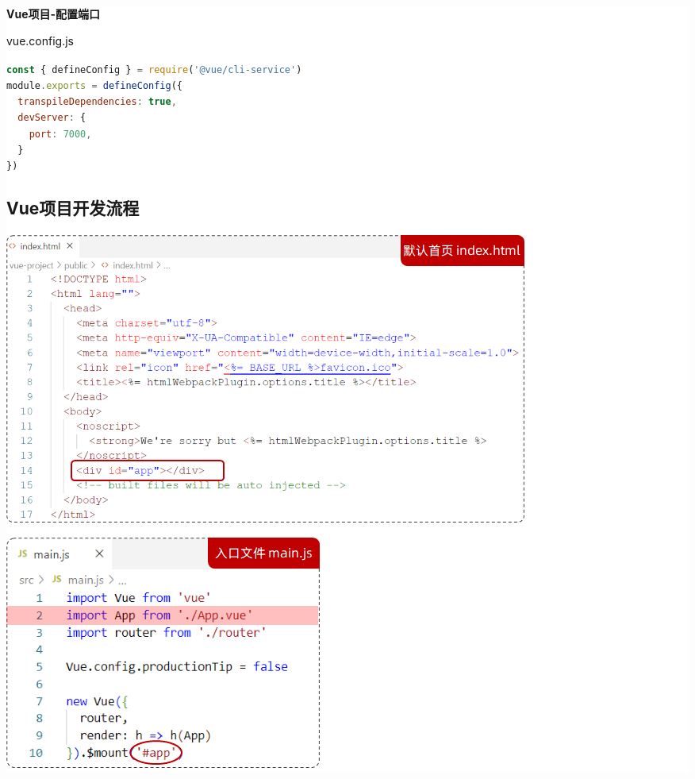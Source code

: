 

**Vue项目-配置端口**

vue.config.js

```javascript
const { defineConfig } = require('@vue/cli-service')
module.exports = defineConfig({
  transpileDependencies: true,
  devServer: {
    port: 7000,
  }
})
```



## Vue项目开发流程

![image-20231128230241201](assets/image-20231128230241201.png)

![image-20231128230307118](assets/image-20231128230307118.png)
